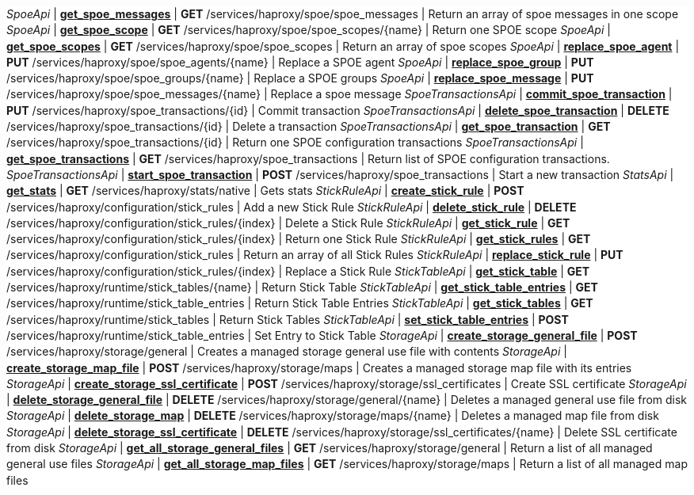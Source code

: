 *SpoeApi* | [**get_spoe_messages**](../docs/SpoeApi.md#get_spoe_messages) | **GET** /services/haproxy/spoe/spoe_messages | Return an array of spoe messages in one scope
*SpoeApi* | [**get_spoe_scope**](../docs/SpoeApi.md#get_spoe_scope) | **GET** /services/haproxy/spoe/spoe_scopes/{name} | Return one SPOE scope
*SpoeApi* | [**get_spoe_scopes**](../docs/SpoeApi.md#get_spoe_scopes) | **GET** /services/haproxy/spoe/spoe_scopes | Return an array of spoe scopes
*SpoeApi* | [**replace_spoe_agent**](../docs/SpoeApi.md#replace_spoe_agent) | **PUT** /services/haproxy/spoe/spoe_agents/{name} | Replace a SPOE agent
*SpoeApi* | [**replace_spoe_group**](../docs/SpoeApi.md#replace_spoe_group) | **PUT** /services/haproxy/spoe/spoe_groups/{name} | Replace a SPOE groups
*SpoeApi* | [**replace_spoe_message**](../docs/SpoeApi.md#replace_spoe_message) | **PUT** /services/haproxy/spoe/spoe_messages/{name} | Replace a spoe message
*SpoeTransactionsApi* | [**commit_spoe_transaction**](../docs/SpoeTransactionsApi.md#commit_spoe_transaction) | **PUT** /services/haproxy/spoe_transactions/{id} | Commit transaction
*SpoeTransactionsApi* | [**delete_spoe_transaction**](../docs/SpoeTransactionsApi.md#delete_spoe_transaction) | **DELETE** /services/haproxy/spoe_transactions/{id} | Delete a transaction
*SpoeTransactionsApi* | [**get_spoe_transaction**](../docs/SpoeTransactionsApi.md#get_spoe_transaction) | **GET** /services/haproxy/spoe_transactions/{id} | Return one SPOE configuration transactions
*SpoeTransactionsApi* | [**get_spoe_transactions**](../docs/SpoeTransactionsApi.md#get_spoe_transactions) | **GET** /services/haproxy/spoe_transactions | Return list of SPOE configuration transactions.
*SpoeTransactionsApi* | [**start_spoe_transaction**](../docs/SpoeTransactionsApi.md#start_spoe_transaction) | **POST** /services/haproxy/spoe_transactions | Start a new transaction
*StatsApi* | [**get_stats**](../docs/StatsApi.md#get_stats) | **GET** /services/haproxy/stats/native | Gets stats
*StickRuleApi* | [**create_stick_rule**](../docs/StickRuleApi.md#create_stick_rule) | **POST** /services/haproxy/configuration/stick_rules | Add a new Stick Rule
*StickRuleApi* | [**delete_stick_rule**](../docs/StickRuleApi.md#delete_stick_rule) | **DELETE** /services/haproxy/configuration/stick_rules/{index} | Delete a Stick Rule
*StickRuleApi* | [**get_stick_rule**](../docs/StickRuleApi.md#get_stick_rule) | **GET** /services/haproxy/configuration/stick_rules/{index} | Return one Stick Rule
*StickRuleApi* | [**get_stick_rules**](../docs/StickRuleApi.md#get_stick_rules) | **GET** /services/haproxy/configuration/stick_rules | Return an array of all Stick Rules
*StickRuleApi* | [**replace_stick_rule**](../docs/StickRuleApi.md#replace_stick_rule) | **PUT** /services/haproxy/configuration/stick_rules/{index} | Replace a Stick Rule
*StickTableApi* | [**get_stick_table**](../docs/StickTableApi.md#get_stick_table) | **GET** /services/haproxy/runtime/stick_tables/{name} | Return Stick Table
*StickTableApi* | [**get_stick_table_entries**](../docs/StickTableApi.md#get_stick_table_entries) | **GET** /services/haproxy/runtime/stick_table_entries | Return Stick Table Entries
*StickTableApi* | [**get_stick_tables**](../docs/StickTableApi.md#get_stick_tables) | **GET** /services/haproxy/runtime/stick_tables | Return Stick Tables
*StickTableApi* | [**set_stick_table_entries**](../docs/StickTableApi.md#set_stick_table_entries) | **POST** /services/haproxy/runtime/stick_table_entries | Set Entry to Stick Table
*StorageApi* | [**create_storage_general_file**](../docs/StorageApi.md#create_storage_general_file) | **POST** /services/haproxy/storage/general | Creates a managed storage general use file with contents
*StorageApi* | [**create_storage_map_file**](../docs/StorageApi.md#create_storage_map_file) | **POST** /services/haproxy/storage/maps | Creates a managed storage map file with its entries
*StorageApi* | [**create_storage_ssl_certificate**](../docs/StorageApi.md#create_storage_ssl_certificate) | **POST** /services/haproxy/storage/ssl_certificates | Create SSL certificate
*StorageApi* | [**delete_storage_general_file**](../docs/StorageApi.md#delete_storage_general_file) | **DELETE** /services/haproxy/storage/general/{name} | Deletes a managed general use file from disk
*StorageApi* | [**delete_storage_map**](../docs/StorageApi.md#delete_storage_map) | **DELETE** /services/haproxy/storage/maps/{name} | Deletes a managed map file from disk
*StorageApi* | [**delete_storage_ssl_certificate**](../docs/StorageApi.md#delete_storage_ssl_certificate) | **DELETE** /services/haproxy/storage/ssl_certificates/{name} | Delete SSL certificate from disk
*StorageApi* | [**get_all_storage_general_files**](../docs/StorageApi.md#get_all_storage_general_files) | **GET** /services/haproxy/storage/general | Return a list of all managed general use files
*StorageApi* | [**get_all_storage_map_files**](../docs/StorageApi.md#get_all_storage_map_files) | **GET** /services/haproxy/storage/maps | Return a list of all managed map files